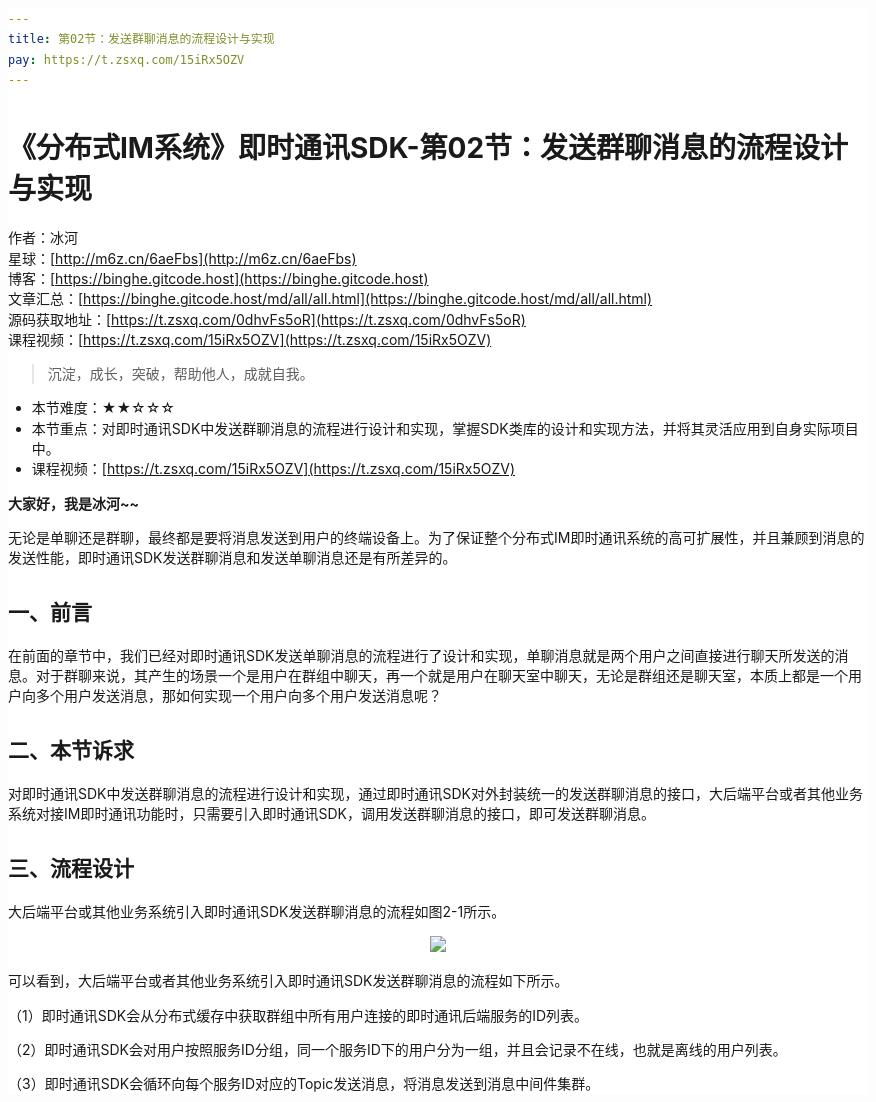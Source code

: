 ```yaml
---
title: 第02节：发送群聊消息的流程设计与实现
pay: https://t.zsxq.com/15iRx5OZV
---
```


# 《分布式IM系统》即时通讯SDK-第02节：发送群聊消息的流程设计与实现

作者：冰河
<br/>星球：[http://m6z.cn/6aeFbs](http://m6z.cn/6aeFbs)
<br/>博客：[https://binghe.gitcode.host](https://binghe.gitcode.host)
<br/>文章汇总：[https://binghe.gitcode.host/md/all/all.html](https://binghe.gitcode.host/md/all/all.html)
<br/>源码获取地址：[https://t.zsxq.com/0dhvFs5oR](https://t.zsxq.com/0dhvFs5oR)
<br/>课程视频：[https://t.zsxq.com/15iRx5OZV](https://t.zsxq.com/15iRx5OZV)

> 沉淀，成长，突破，帮助他人，成就自我。

* 本节难度：★★☆☆☆
* 本节重点：对即时通讯SDK中发送群聊消息的流程进行设计和实现，掌握SDK类库的设计和实现方法，并将其灵活应用到自身实际项目中。
* 课程视频：[https://t.zsxq.com/15iRx5OZV](https://t.zsxq.com/15iRx5OZV)

**大家好，我是冰河~~**

无论是单聊还是群聊，最终都是要将消息发送到用户的终端设备上。为了保证整个分布式IM即时通讯系统的高可扩展性，并且兼顾到消息的发送性能，即时通讯SDK发送群聊消息和发送单聊消息还是有所差异的。

## 一、前言

在前面的章节中，我们已经对即时通讯SDK发送单聊消息的流程进行了设计和实现，单聊消息就是两个用户之间直接进行聊天所发送的消息。对于群聊来说，其产生的场景一个是用户在群组中聊天，再一个就是用户在聊天室中聊天，无论是群组还是聊天室，本质上都是一个用户向多个用户发送消息，那如何实现一个用户向多个用户发送消息呢？

## 二、本节诉求

对即时通讯SDK中发送群聊消息的流程进行设计和实现，通过即时通讯SDK对外封装统一的发送群聊消息的接口，大后端平台或者其他业务系统对接IM即时通讯功能时，只需要引入即时通讯SDK，调用发送群聊消息的接口，即可发送群聊消息。

## 三、流程设计

大后端平台或其他业务系统引入即时通讯SDK发送群聊消息的流程如图2-1所示。

<div align="center">
    <img src="https://binghe.gitcode.host/images/project/im/2023-12-23-001.png?raw=true" width="70%">
    <br/>
</div>

可以看到，大后端平台或者其他业务系统引入即时通讯SDK发送群聊消息的流程如下所示。

（1）即时通讯SDK会从分布式缓存中获取群组中所有用户连接的即时通讯后端服务的ID列表。

（2）即时通讯SDK会对用户按照服务ID分组，同一个服务ID下的用户分为一组，并且会记录不在线，也就是离线的用户列表。

（3）即时通讯SDK会循环向每个服务ID对应的Topic发送消息，将消息发送到消息中间件集群。
